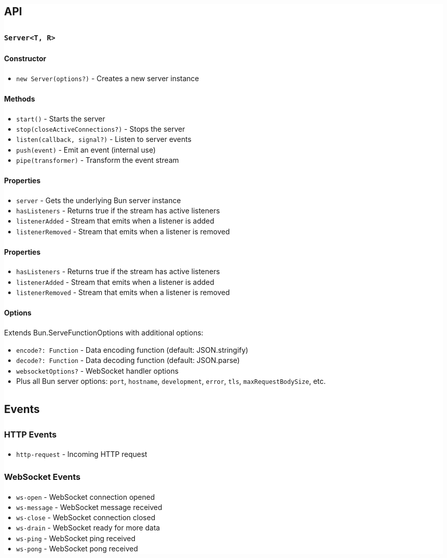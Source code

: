 ## API

### `Server<T, R>`

#### Constructor

- `new Server(options?)` - Creates a new server instance

#### Methods

- `start()` - Starts the server
- `stop(closeActiveConnections?)` - Stops the server
- `listen(callback, signal?)` - Listen to server events
- `push(event)` - Emit an event (internal use)
- `pipe(transformer)` - Transform the event stream

#### Properties

- `server` - Gets the underlying Bun server instance
- `hasListeners` - Returns true if the stream has active listeners
- `listenerAdded` - Stream that emits when a listener is added
- `listenerRemoved` - Stream that emits when a listener is removed

#### Properties

- `hasListeners` - Returns true if the stream has active listeners
- `listenerAdded` - Stream that emits when a listener is added
- `listenerRemoved` - Stream that emits when a listener is removed

#### Options

Extends Bun.ServeFunctionOptions with additional options:

- `encode?: Function` - Data encoding function (default: JSON.stringify)
- `decode?: Function` - Data decoding function (default: JSON.parse)
- `websocketOptions?` - WebSocket handler options
- Plus all Bun server options: `port`, `hostname`, `development`, `error`, `tls`, `maxRequestBodySize`, etc.

## Events

### HTTP Events

- `http-request` - Incoming HTTP request

### WebSocket Events

- `ws-open` - WebSocket connection opened
- `ws-message` - WebSocket message received
- `ws-close` - WebSocket connection closed
- `ws-drain` - WebSocket ready for more data
- `ws-ping` - WebSocket ping received
- `ws-pong` - WebSocket pong received
